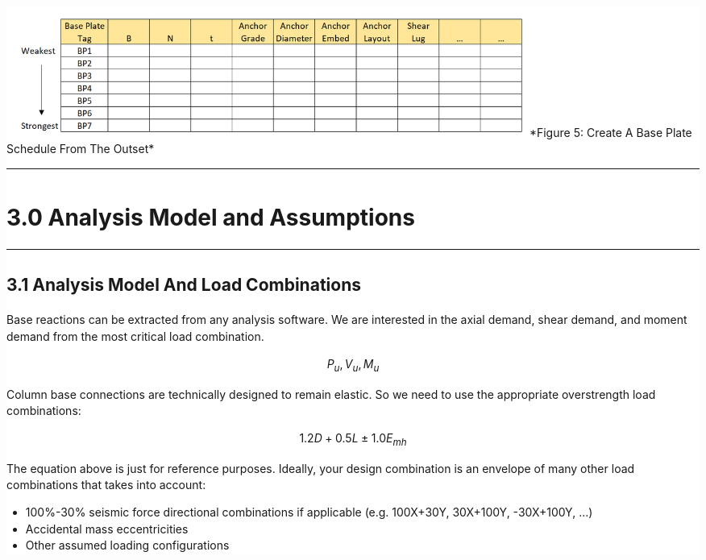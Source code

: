 
<img src="/assets/img/blog/baseplate5.png" style="width:75%;"/>
*Figure 5: Create A Base Plate Schedule From The Outset*






















<div style="page-break-after: always;"></div>
<hr>

# 3.0 Analysis Model and Assumptions

<hr>


## 3.1 Analysis Model And Load Combinations

Base reactions can be extracted from any analysis software. We are interested in the axial demand, shear demand, and moment demand from the most critical load combination.

$${P_u, V_u, M_u} $$

Column base connections are technically designed to remain elastic. So we need to use the appropriate overstrength load combinations:

$$1.2D + 0.5L \pm 1.0E_{mh}$$

The equation above is just for reference purposes. Ideally, your design combination is an envelope of many other load combinations that takes into account:

* 100%-30% seismic force directional combinations if applicable (e.g. 100X+30Y, 30X+100Y, -30X+100Y, ...)
* Accidental mass eccentricities
* Other assumed loading configurations

